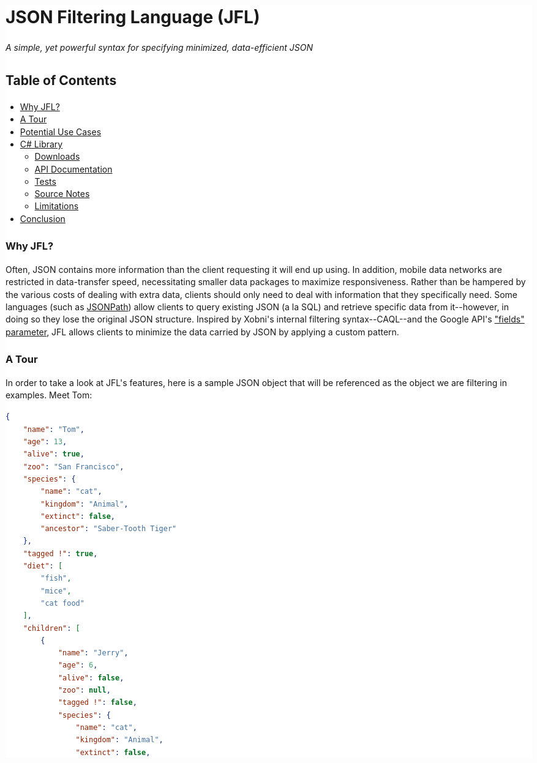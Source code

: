 # JSON Filtering Language (JFL)

*A simple, yet powerful syntax for specifying minimized, data-efficient JSON*

## Table of Contents

- [Why JFL?](#why-jfl)
- [A Tour](#a-tour)
- [Potential Use Cases](#potential-use-cases)
- [C# Library](#c-library)
	- [Downloads](#downloads)
	- [API Documentation](#api-documentation)
	- [Tests](#Tests)
	- [Source Notes](#source-notes)
	- [Limitations](#limitations)
- [Conclusion](#conclusion)

### Why JFL?

Often, JSON contains more information than the client requesting it will end up using. In addition, mobile data networks are restricted in data-transfer speed, necessitating smaller data packages to maximize responsiveness. Rather than be hampered by the various costs of dealing with extra data, clients should only need to deal with information that they specifically need. Some languages (such as [JSONPath](http://goessner.net/articles/JsonPath/)) allow clients to query existing JSON (a la SQL) and retrieve specific data from it--however, in doing so they lose the original JSON structure. Inspired by Xobni's internal filtering syntax--CAQL--and the Google API's ["fields" parameter](https://developers.google.com/google-apps/calendar/performance#partial), JFL allows clients to minimize the data carried by JSON by applying a custom pattern.

### A Tour

In order to take a look at JFL's features, here is a sample JSON object that will be referenced as the object we are filtering in examples. Meet Tom:

```json
{
	"name": "Tom",
	"age": 13,
	"alive": true,
	"zoo": "San Francisco",
	"species": {
		"name": "cat",
		"kingdom": "Animal",
		"extinct": false,
		"ancestor": "Saber-Tooth Tiger"
	},
	"tagged !": true,
	"diet": [
		"fish",
		"mice",
		"cat food"
	],
	"children": [
		{
			"name": "Jerry",
			"age": 6,
			"alive": false,
			"zoo": null,
			"tagged !": false,
			"species": {
				"name": "cat",
				"kingdom": "Animal",
				"extinct": false,
```